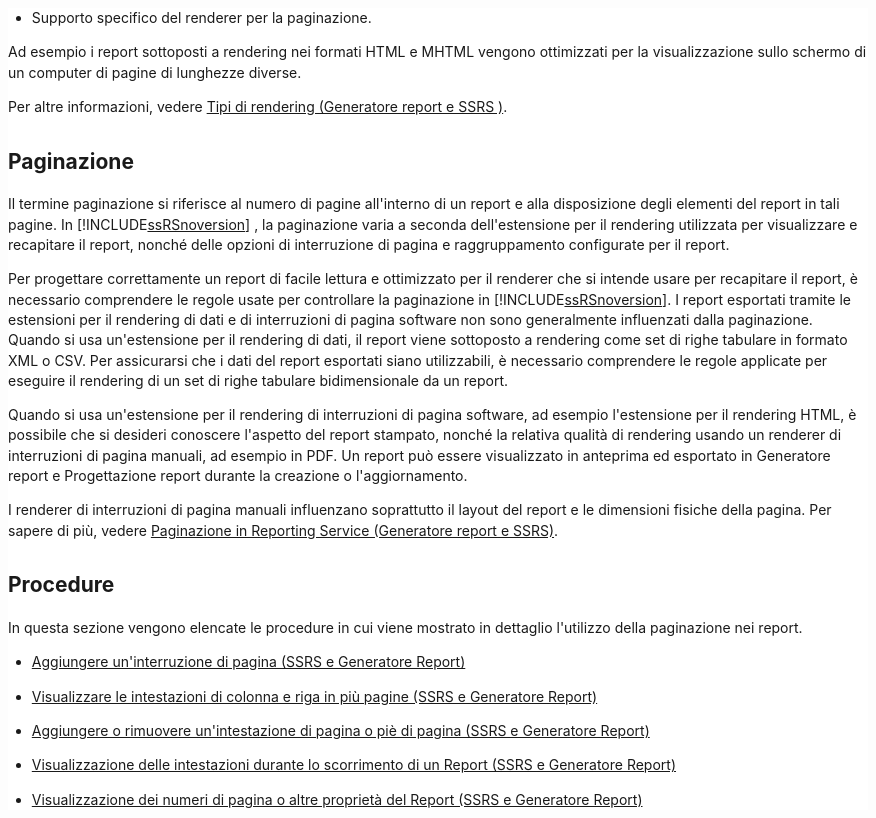 -   Supporto specifico del renderer per la paginazione.  
  
 Ad esempio i report sottoposti a rendering nei formati HTML e MHTML vengono ottimizzati per la visualizzazione sullo schermo di un computer di pagine di lunghezze diverse.  
  
 Per altre informazioni, vedere [Tipi di rendering  &#40;Generatore report e SSRS &#41;](rendering-behaviors-report-builder-and-ssrs.md).  
  
  
  
##  <a name="Pagination"></a> Paginazione  
 Il termine paginazione si riferisce al numero di pagine all'interno di un report e alla disposizione degli elementi del report in tali pagine. In [!INCLUDE[ssRSnoversion](../../includes/ssrsnoversion-md.md)] , la paginazione varia a seconda dell'estensione per il rendering utilizzata per visualizzare e recapitare il report, nonché delle opzioni di interruzione di pagina e raggruppamento configurate per il report.  
  
 Per progettare correttamente un report di facile lettura e ottimizzato per il renderer che si intende usare per recapitare il report, è necessario comprendere le regole usate per controllare la paginazione in [!INCLUDE[ssRSnoversion](../../includes/ssrsnoversion-md.md)]. I report esportati tramite le estensioni per il rendering di dati e di interruzioni di pagina software non sono generalmente influenzati dalla paginazione. Quando si usa un'estensione per il rendering di dati, il report viene sottoposto a rendering come set di righe tabulare in formato XML o CSV. Per assicurarsi che i dati del report esportati siano utilizzabili, è necessario comprendere le regole applicate per eseguire il rendering di un set di righe tabulare bidimensionale da un report.  
  
 Quando si usa un'estensione per il rendering di interruzioni di pagina software, ad esempio l'estensione per il rendering HTML, è possibile che si desideri conoscere l'aspetto del report stampato, nonché la relativa qualità di rendering usando un renderer di interruzioni di pagina manuali, ad esempio in PDF. Un report può essere visualizzato in anteprima ed esportato in Generatore report e Progettazione report durante la creazione o l'aggiornamento.  
  
 I renderer di interruzioni di pagina manuali influenzano soprattutto il layout del report e le dimensioni fisiche della pagina. Per sapere di più, vedere [Paginazione in Reporting Service &#40;Generatore report e SSRS&#41;](pagination-in-reporting-services-report-builder-and-ssrs.md).  
  
  
  
##  <a name="HowTo"></a> Procedure  
 In questa sezione vengono elencate le procedure in cui viene mostrato in dettaglio l'utilizzo della paginazione nei report.  
  
-   [Aggiungere un'interruzione di pagina &#40;SSRS e Generatore Report&#41;](add-a-page-break-report-builder-and-ssrs.md)  
  
-   [Visualizzare le intestazioni di colonna e riga in più pagine &#40;SSRS e Generatore Report&#41;](display-row-and-column-headers-on-multiple-pages-report-builder-and-ssrs.md)  
  
-   [Aggiungere o rimuovere un'intestazione di pagina o piè di pagina &#40;SSRS e Generatore Report&#41;](add-or-remove-a-page-header-or-footer-report-builder-and-ssrs.md)  
  
-   [Visualizzazione delle intestazioni durante lo scorrimento di un Report &#40;SSRS e Generatore Report&#41;](keep-headers-visible-when-scrolling-through-a-report-report-builder-and-ssrs.md)  
  
-   [Visualizzazione dei numeri di pagina o altre proprietà del Report &#40;SSRS e Generatore Report&#41;](display-page-numbers-or-other-report-properties-report-builder-and-ssrs.md)  
  